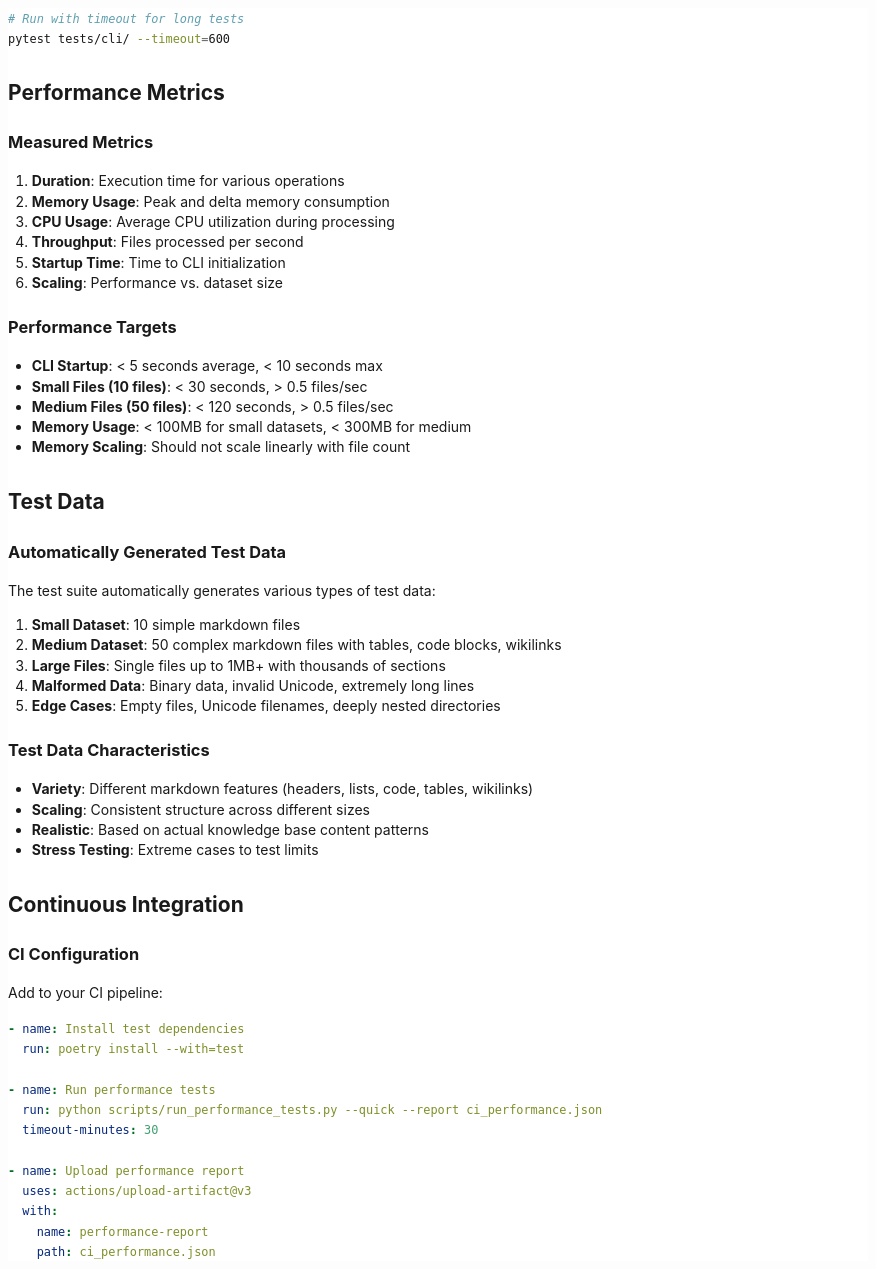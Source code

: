 ```bash
# Run with timeout for long tests
pytest tests/cli/ --timeout=600
```

## Performance Metrics

### Measured Metrics

1. **Duration**: Execution time for various operations
2. **Memory Usage**: Peak and delta memory consumption
3. **CPU Usage**: Average CPU utilization during processing
4. **Throughput**: Files processed per second
5. **Startup Time**: Time to CLI initialization
6. **Scaling**: Performance vs. dataset size

### Performance Targets

- **CLI Startup**: < 5 seconds average, < 10 seconds max
- **Small Files (10 files)**: < 30 seconds, > 0.5 files/sec
- **Medium Files (50 files)**: < 120 seconds, > 0.5 files/sec  
- **Memory Usage**: < 100MB for small datasets, < 300MB for medium
- **Memory Scaling**: Should not scale linearly with file count

## Test Data

### Automatically Generated Test Data

The test suite automatically generates various types of test data:

1. **Small Dataset**: 10 simple markdown files
2. **Medium Dataset**: 50 complex markdown files with tables, code blocks, wikilinks
3. **Large Files**: Single files up to 1MB+ with thousands of sections
4. **Malformed Data**: Binary data, invalid Unicode, extremely long lines
5. **Edge Cases**: Empty files, Unicode filenames, deeply nested directories

### Test Data Characteristics

- **Variety**: Different markdown features (headers, lists, code, tables, wikilinks)
- **Scaling**: Consistent structure across different sizes
- **Realistic**: Based on actual knowledge base content patterns
- **Stress Testing**: Extreme cases to test limits

## Continuous Integration

### CI Configuration

Add to your CI pipeline:

```yaml
- name: Install test dependencies
  run: poetry install --with=test

- name: Run performance tests
  run: python scripts/run_performance_tests.py --quick --report ci_performance.json
  timeout-minutes: 30

- name: Upload performance report
  uses: actions/upload-artifact@v3
  with:
    name: performance-report
    path: ci_performance.json
```

